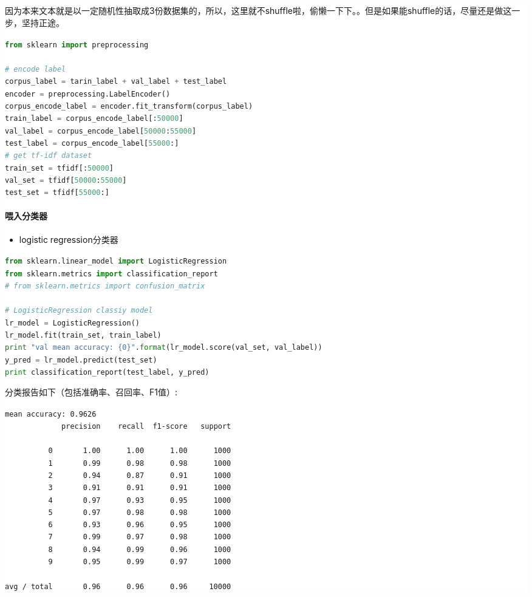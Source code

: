 因为本来文本就是以一定随机性抽取成3份数据集的，所以，这里就不shuffle啦，偷懒一下下。。但是如果能shuffle的话，尽量还是做这一步，坚持正途。

```python
from sklearn import preprocessing

# encode label
corpus_label = tarin_label + val_label + test_label
encoder = preprocessing.LabelEncoder()
corpus_encode_label = encoder.fit_transform(corpus_label)
train_label = corpus_encode_label[:50000]
val_label = corpus_encode_label[50000:55000]
test_label = corpus_encode_label[55000:]
# get tf-idf dataset
train_set = tfidf[:50000]
val_set = tfidf[50000:55000]
test_set = tfidf[55000:]
```

#### 喂入分类器

- logistic regression分类器

```python
from sklearn.linear_model import LogisticRegression
from sklearn.metrics import classification_report
# from sklearn.metrics import confusion_matrix

# LogisticRegression classiy model
lr_model = LogisticRegression()
lr_model.fit(train_set, train_label)
print "val mean accuracy: {0}".format(lr_model.score(val_set, val_label))
y_pred = lr_model.predict(test_set)
print classification_report(test_label, y_pred)
```

分类报告如下（包括准确率、召回率、F1值）:

```text
mean accuracy: 0.9626
             precision    recall  f1-score   support

          0       1.00      1.00      1.00      1000
          1       0.99      0.98      0.98      1000
          2       0.94      0.87      0.91      1000
          3       0.91      0.91      0.91      1000
          4       0.97      0.93      0.95      1000
          5       0.97      0.98      0.98      1000
          6       0.93      0.96      0.95      1000
          7       0.99      0.97      0.98      1000
          8       0.94      0.99      0.96      1000
          9       0.95      0.99      0.97      1000

avg / total       0.96      0.96      0.96     10000
```

